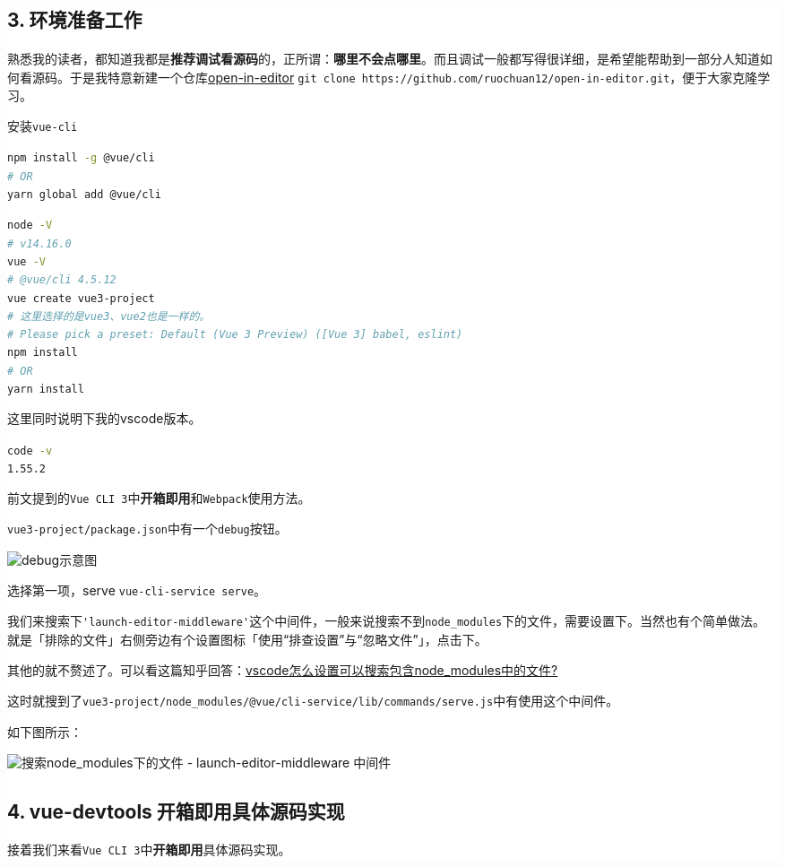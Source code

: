 ## 3. 环境准备工作

熟悉我的读者，都知道我都是**推荐调试看源码**的，正所谓：**哪里不会点哪里**。而且调试一般都写得很详细，是希望能帮助到一部分人知道如何看源码。于是我特意新建一个仓库[open-in-editor](https://github.com/ruochuan12/open-in-editor) `git clone https://github.com/ruochuan12/open-in-editor.git`，便于大家克隆学习。

安装`vue-cli`

```sh
npm install -g @vue/cli
# OR
yarn global add @vue/cli
```

```sh
node -V
# v14.16.0
vue -V
# @vue/cli 4.5.12
vue create vue3-project
# 这里选择的是vue3、vue2也是一样的。
# Please pick a preset: Default (Vue 3 Preview) ([Vue 3] babel, eslint)
npm install
# OR
yarn install
```

这里同时说明下我的vscode版本。

```sh
code -v
1.55.2
```

前文提到的`Vue CLI 3`中**开箱即用**和`Webpack`使用方法。

`vue3-project/package.json`中有一个`debug`按钮。

![debug示意图](./images/debug.png)

选择第一项，serve `vue-cli-service serve`。

我们来搜索下`'launch-editor-middleware'`这个中间件，一般来说搜索不到`node_modules`下的文件，需要设置下。当然也有个简单做法。就是「排除的文件」右侧旁边有个设置图标「使用“排查设置”与“忽略文件”」，点击下。

其他的就不赘述了。可以看这篇知乎回答：[vscode怎么设置可以搜索包含node_modules中的文件?](https://www.zhihu.com/question/309220217/answer/586510407)

这时就搜到了`vue3-project/node_modules/@vue/cli-service/lib/commands/serve.js`中有使用这个中间件。

如下图所示：

![搜索node_modules下的文件 - launch-editor-middleware 中间件](./images/search.png)

## 4. vue-devtools 开箱即用具体源码实现

接着我们来看`Vue CLI 3`中**开箱即用**具体源码实现。
